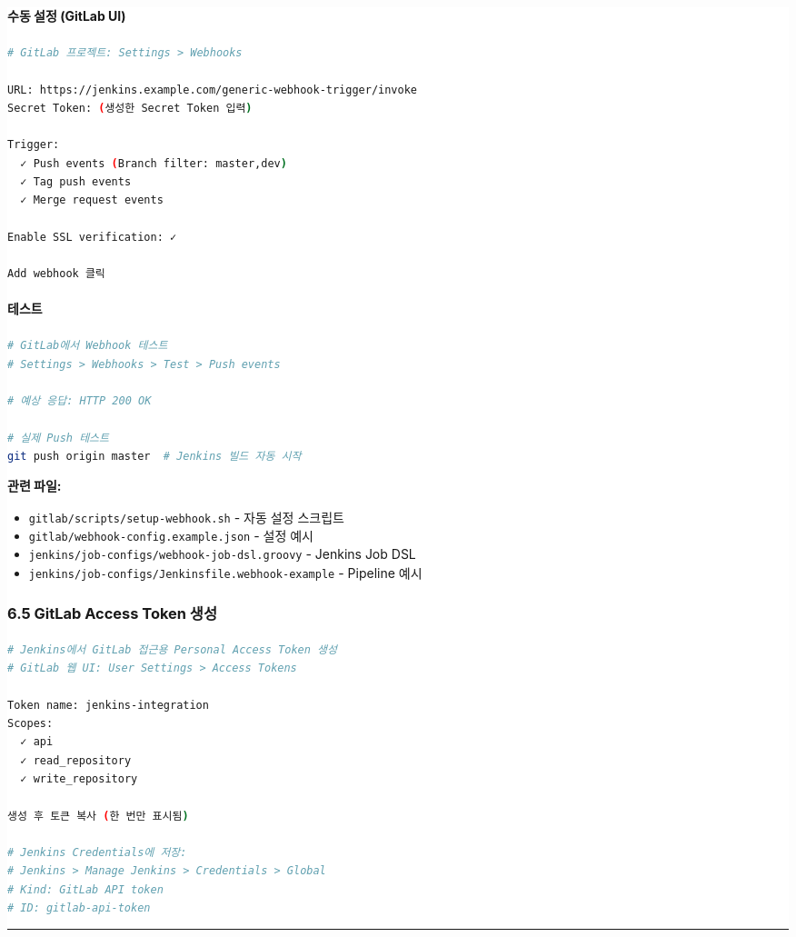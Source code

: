 
#### 수동 설정 (GitLab UI)

```bash
# GitLab 프로젝트: Settings > Webhooks

URL: https://jenkins.example.com/generic-webhook-trigger/invoke
Secret Token: (생성한 Secret Token 입력)

Trigger:
  ✓ Push events (Branch filter: master,dev)
  ✓ Tag push events
  ✓ Merge request events

Enable SSL verification: ✓

Add webhook 클릭
```

#### 테스트

```bash
# GitLab에서 Webhook 테스트
# Settings > Webhooks > Test > Push events

# 예상 응답: HTTP 200 OK

# 실제 Push 테스트
git push origin master  # Jenkins 빌드 자동 시작
```

**관련 파일:**
- `gitlab/scripts/setup-webhook.sh` - 자동 설정 스크립트
- `gitlab/webhook-config.example.json` - 설정 예시
- `jenkins/job-configs/webhook-job-dsl.groovy` - Jenkins Job DSL
- `jenkins/job-configs/Jenkinsfile.webhook-example` - Pipeline 예시

### 6.5 GitLab Access Token 생성

```bash
# Jenkins에서 GitLab 접근용 Personal Access Token 생성
# GitLab 웹 UI: User Settings > Access Tokens

Token name: jenkins-integration
Scopes:
  ✓ api
  ✓ read_repository
  ✓ write_repository

생성 후 토큰 복사 (한 번만 표시됨)

# Jenkins Credentials에 저장:
# Jenkins > Manage Jenkins > Credentials > Global
# Kind: GitLab API token
# ID: gitlab-api-token
```

---